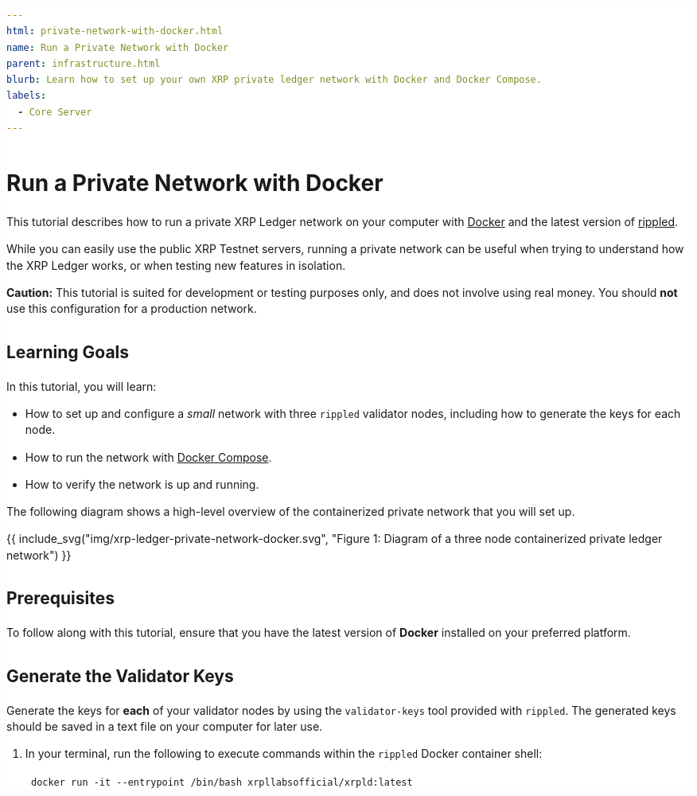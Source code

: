 ```yaml
---
html: private-network-with-docker.html
name: Run a Private Network with Docker
parent: infrastructure.html
blurb: Learn how to set up your own XRP private ledger network with Docker and Docker Compose.
labels:
  - Core Server
---
```


# Run a Private Network with Docker

This tutorial describes how to run a private XRP Ledger network on your computer with [Docker](https://docs.docker.com/get-docker/) and the latest version of [rippled](https://hub.docker.com/r/xrpllabsofficial/xrpld).

While you can easily use the public XRP Testnet servers, running a private network can be useful when trying to understand how the XRP Ledger works, or when testing new features in isolation.

**Caution:** This tutorial is suited for development or testing purposes only, and does not involve using real money. You should **not** use this configuration for a production network.

## Learning Goals

In this tutorial, you will learn:

- How to set up and configure a _small_ network with three `rippled` validator nodes, including how to generate the keys for each node.

- How to run the network with [Docker Compose](https://docs.docker.com/compose/).

- How to verify the network is up and running.

The following diagram shows a high-level overview of the containerized private network that you will set up.

{{ include_svg("img/xrp-ledger-private-network-docker.svg", "Figure 1: Diagram of a three node containerized private ledger network") }}

## Prerequisites

To follow along with this tutorial, ensure that you have the latest version of **Docker** installed on your preferred platform.

## Generate the Validator Keys

Generate the keys for **each** of your validator nodes by using the `validator-keys` tool provided with `rippled`. The generated keys should be saved in a text file on your computer for later use.

1. In your terminal, run the following to execute commands within the `rippled` Docker container shell:

        docker run -it --entrypoint /bin/bash xrpllabsofficial/xrpld:latest
